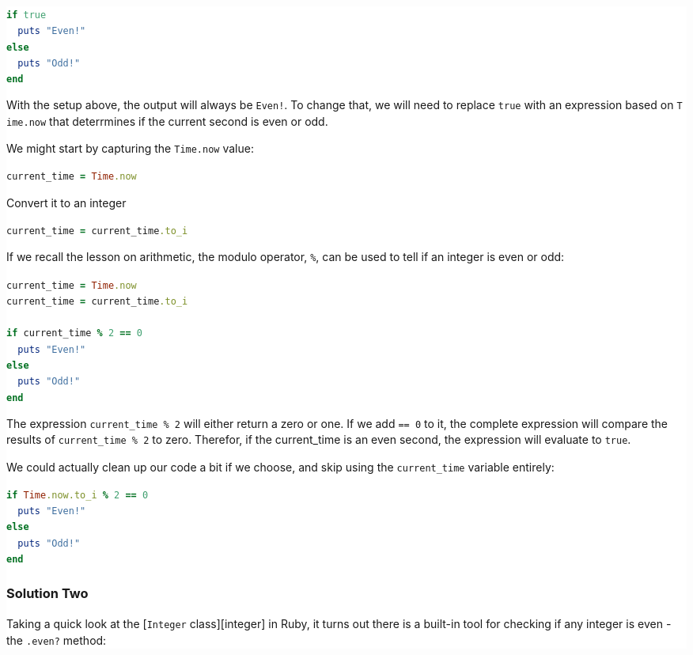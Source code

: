 ```ruby
if true
  puts "Even!"
else
  puts "Odd!"
end
```

With the setup above, the output will always be `Even!`. To change that, we will
need to replace `true` with an expression based on `Time.now` that deterrmines
if the current second is even or odd.

We might start by capturing the `Time.now` value:

```ruby
current_time = Time.now
```

Convert it to an integer

```ruby
current_time = current_time.to_i
```

If we recall the lesson on arithmetic, the modulo operator, `%`, can be used to 
tell if an integer is even or odd:

```ruby
current_time = Time.now
current_time = current_time.to_i

if current_time % 2 == 0
  puts "Even!"
else
  puts "Odd!"
end
```

The expression `current_time % 2` will either return a zero or one. If we add
`== 0` to it, the complete expression will compare the results of
`current_time % 2` to zero. Therefor, if the current_time is an even second, the
expression will evaluate to `true`.

We could actually clean up our code a bit if we choose, and skip using the
`current_time` variable entirely:

```ruby
if Time.now.to_i % 2 == 0
  puts "Even!"
else
  puts "Odd!"
end
```

### Solution Two

Taking a quick look at the [`Integer` class][integer] in Ruby, it turns out
there is a built-in tool for checking if any integer is even - the `.even?`
method:


[epoch]: https://en.wikipedia.org/wiki/Unix_time
[time]: https://ruby-doc.org/core-2.6.3/Time.html
[now]: https://ruby-doc.org/core-2.6.3/Time.html#method-c-now
[demorgan]: https://en.wikipedia.org/wiki/De_Morgan%27s_laws